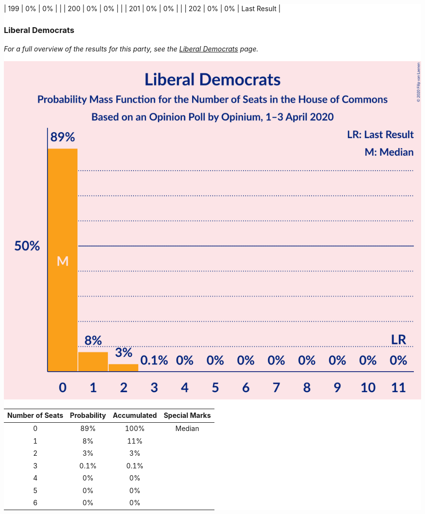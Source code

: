 | 199 | 0% | 0% |  |
| 200 | 0% | 0% |  |
| 201 | 0% | 0% |  |
| 202 | 0% | 0% | Last Result |

### Liberal Democrats

*For a full overview of the results for this party, see the [Liberal Democrats](party-liberaldemocrats.html) page.*

![Graph with seats probability mass function not yet produced](2020-04-03-Opinium-seats-pmf-liberaldemocrats.png "Seats Probability Mass Function")

| Number of Seats | Probability | Accumulated | Special Marks |
|:---------------:|:-----------:|:-----------:|:-------------:|
| 0 | 89% | 100% | Median |
| 1 | 8% | 11% |  |
| 2 | 3% | 3% |  |
| 3 | 0.1% | 0.1% |  |
| 4 | 0% | 0% |  |
| 5 | 0% | 0% |  |
| 6 | 0% | 0% |  |